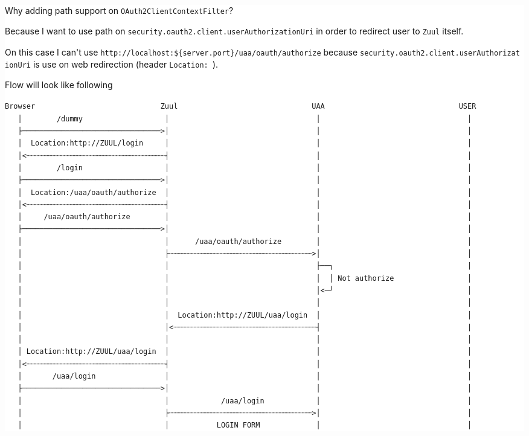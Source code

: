 Why adding path support on `OAuth2ClientContextFilter`?

Because I want to use path on `security.oauth2.client.userAuthorizationUri` in order to redirect user to `Zuul` itself.

On this case I can't use `http://localhost:${server.port}/uaa/oauth/authorize` because `security.oauth2.client.userAuthorizationUri` is use on web redirection (header `Location: `).

Flow will look like following

```
Browser                             Zuul                               UAA                               USER     
   │        /dummy                   │                                  │                                  │
   ├────────────────────────────────>│                                  │                                  │
   │  Location:http://ZUUL/login     │                                  │                                  │
   │<┄┄┄┄┄┄┄┄┄┄┄┄┄┄┄┄┄┄┄┄┄┄┄┄┄┄┄┄┄┄┄┄┤                                  │                                  │
   │        /login                   │                                  │                                  │
   ├────────────────────────────────>│                                  │                                  │
   │  Location:/uaa/oauth/authorize  │                                  │                                  │
   │<┄┄┄┄┄┄┄┄┄┄┄┄┄┄┄┄┄┄┄┄┄┄┄┄┄┄┄┄┄┄┄┄┤                                  │                                  │
   │     /uaa/oauth/authorize        │                                  │                                  │
   ├────────────────────────────────>│                                  │                                  │
   │                                 │      /uaa/oauth/authorize        │                                  │
   │                                 ├┄┄┄┄┄┄┄┄┄┄┄┄┄┄┄┄┄┄┄┄┄┄┄┄┄┄┄┄┄┄┄┄┄>│                                  │
   │                                 │                                  ├──┐                               |
   │                                 │                                  │  │ Not authorize                 │
   │                                 │                                  │<─┘                               │
   │                                 │                                  │                                  │
   │                                 │  Location:http://ZUUL/uaa/login  │                                  │
   │                                 │<┄┄┄┄┄┄┄┄┄┄┄┄┄┄┄┄┄┄┄┄┄┄┄┄┄┄┄┄┄┄┄┄┄┤                                  |
   │                                 │                                  │                                  │
   │ Location:http://ZUUL/uaa/login  │                                  │                                  │
   │<┄┄┄┄┄┄┄┄┄┄┄┄┄┄┄┄┄┄┄┄┄┄┄┄┄┄┄┄┄┄┄┄┤                                  │                                  │
   │       /uaa/login                │                                  │                                  │
   ├────────────────────────────────>│                                  │                                  │
   │                                 │            /uaa/login            │                                  │
   │                                 ├┄┄┄┄┄┄┄┄┄┄┄┄┄┄┄┄┄┄┄┄┄┄┄┄┄┄┄┄┄┄┄┄┄>│                                  │
   │                                 │           LOGIN FORM             │                                  │
```
